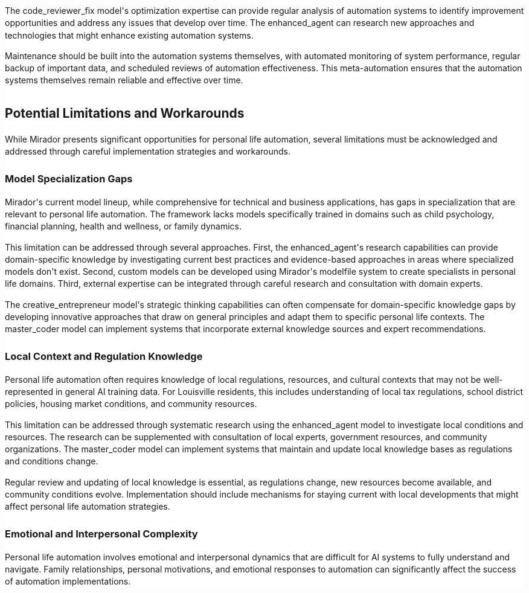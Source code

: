 The code_reviewer_fix model's optimization expertise can provide regular analysis of automation systems to identify improvement opportunities and address any issues that develop over time. The enhanced_agent can research new approaches and technologies that might enhance existing automation systems.

Maintenance should be built into the automation systems themselves, with automated monitoring of system performance, regular backup of important data, and scheduled reviews of automation effectiveness. This meta-automation ensures that the automation systems themselves remain reliable and effective over time.

## Potential Limitations and Workarounds

While Mirador presents significant opportunities for personal life automation, several limitations must be acknowledged and addressed through careful implementation strategies and workarounds.

### Model Specialization Gaps

Mirador's current model lineup, while comprehensive for technical and business applications, has gaps in specialization that are relevant to personal life automation. The framework lacks models specifically trained in domains such as child psychology, financial planning, health and wellness, or family dynamics.

This limitation can be addressed through several approaches. First, the enhanced_agent's research capabilities can provide domain-specific knowledge by investigating current best practices and evidence-based approaches in areas where specialized models don't exist. Second, custom models can be developed using Mirador's modelfile system to create specialists in personal life domains. Third, external expertise can be integrated through careful research and consultation with domain experts.

The creative_entrepreneur model's strategic thinking capabilities can often compensate for domain-specific knowledge gaps by developing innovative approaches that draw on general principles and adapt them to specific personal life contexts. The master_coder model can implement systems that incorporate external knowledge sources and expert recommendations.

### Local Context and Regulation Knowledge

Personal life automation often requires knowledge of local regulations, resources, and cultural contexts that may not be well-represented in general AI training data. For Louisville residents, this includes understanding of local tax regulations, school district policies, housing market conditions, and community resources.

This limitation can be addressed through systematic research using the enhanced_agent model to investigate local conditions and resources. The research can be supplemented with consultation of local experts, government resources, and community organizations. The master_coder model can implement systems that maintain and update local knowledge bases as regulations and conditions change.

Regular review and updating of local knowledge is essential, as regulations change, new resources become available, and community conditions evolve. Implementation should include mechanisms for staying current with local developments that might affect personal life automation strategies.

### Emotional and Interpersonal Complexity

Personal life automation involves emotional and interpersonal dynamics that are difficult for AI systems to fully understand and navigate. Family relationships, personal motivations, and emotional responses to automation can significantly affect the success of automation implementations.
